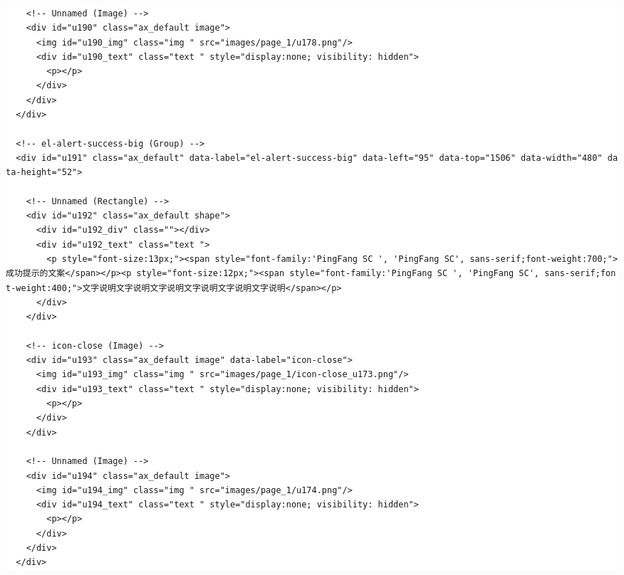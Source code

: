         <!-- Unnamed (Image) -->
        <div id="u190" class="ax_default image">
          <img id="u190_img" class="img " src="images/page_1/u178.png"/>
          <div id="u190_text" class="text " style="display:none; visibility: hidden">
            <p></p>
          </div>
        </div>
      </div>

      <!-- el-alert-success-big (Group) -->
      <div id="u191" class="ax_default" data-label="el-alert-success-big" data-left="95" data-top="1506" data-width="480" data-height="52">

        <!-- Unnamed (Rectangle) -->
        <div id="u192" class="ax_default shape">
          <div id="u192_div" class=""></div>
          <div id="u192_text" class="text ">
            <p style="font-size:13px;"><span style="font-family:'PingFang SC ', 'PingFang SC', sans-serif;font-weight:700;">成功提示的文案</span></p><p style="font-size:12px;"><span style="font-family:'PingFang SC ', 'PingFang SC', sans-serif;font-weight:400;">文字说明文字说明文字说明文字说明文字说明文字说明</span></p>
          </div>
        </div>

        <!-- icon-close (Image) -->
        <div id="u193" class="ax_default image" data-label="icon-close">
          <img id="u193_img" class="img " src="images/page_1/icon-close_u173.png"/>
          <div id="u193_text" class="text " style="display:none; visibility: hidden">
            <p></p>
          </div>
        </div>

        <!-- Unnamed (Image) -->
        <div id="u194" class="ax_default image">
          <img id="u194_img" class="img " src="images/page_1/u174.png"/>
          <div id="u194_text" class="text " style="display:none; visibility: hidden">
            <p></p>
          </div>
        </div>
      </div>
